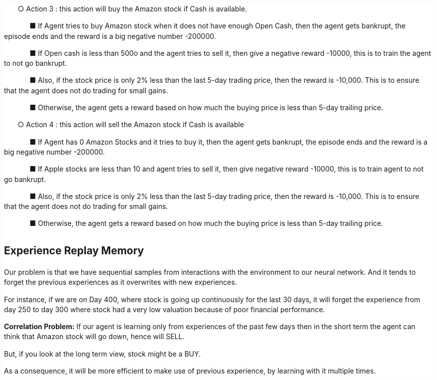 &nbsp;&nbsp;&nbsp;&nbsp;&nbsp;&nbsp; ○ Action 3 : this action will buy the Amazon stock if Cash is available.

&nbsp;&nbsp;&nbsp;&nbsp;&nbsp;&nbsp;&nbsp;&nbsp;&nbsp;&nbsp;&nbsp;&nbsp; ■ If Agent tries to buy Amazon stock when it does not have enough Open Cash, then the agent gets bankrupt, the episode ends and the reward is a big negative number -200000.

&nbsp;&nbsp;&nbsp;&nbsp;&nbsp;&nbsp;&nbsp;&nbsp;&nbsp;&nbsp;&nbsp;&nbsp; ■ If Open cash is less than 500o and the agent tries to sell it, then give a
negative reward -10000, this is to train the agent to not go bankrupt.

&nbsp;&nbsp;&nbsp;&nbsp;&nbsp;&nbsp;&nbsp;&nbsp;&nbsp;&nbsp;&nbsp;&nbsp; ■ Also, if the stock price is only 2% less than the last 5-day trading price,
then the reward is -10,000. This is to ensure that the agent does not do trading for small gains.

&nbsp;&nbsp;&nbsp;&nbsp;&nbsp;&nbsp;&nbsp;&nbsp;&nbsp;&nbsp;&nbsp;&nbsp; ■ Otherwise, the agent gets a reward based on how much the buying price is
less than 5-day trailing price.

&nbsp;&nbsp;&nbsp;&nbsp;&nbsp;&nbsp; ○ Action 4 : this action will sell the Amazon stock if Cash is available

&nbsp;&nbsp;&nbsp;&nbsp;&nbsp;&nbsp;&nbsp;&nbsp;&nbsp;&nbsp;&nbsp;&nbsp; ■ If Agent has 0 Amazon Stocks and it tries to buy it, then the agent gets
bankrupt, the episode ends and the reward is a big negative number -200000.

&nbsp;&nbsp;&nbsp;&nbsp;&nbsp;&nbsp;&nbsp;&nbsp;&nbsp;&nbsp;&nbsp;&nbsp; ■ If Apple stocks are less than 10 and agent tries to sell it, then give negative
reward -10000, this is to train agent to not go bankrupt.

&nbsp;&nbsp;&nbsp;&nbsp;&nbsp;&nbsp;&nbsp;&nbsp;&nbsp;&nbsp;&nbsp;&nbsp; ■ Also, if the stock price is only 2% less than the last 5-day trading price,
then the reward is -10,000. This is to ensure that the agent does not do
trading for small gains.

&nbsp;&nbsp;&nbsp;&nbsp;&nbsp;&nbsp;&nbsp;&nbsp;&nbsp;&nbsp;&nbsp;&nbsp; ■ Otherwise, the agent gets a reward based on how much the buying price is
less than 5-day trailing price.

## Experience Replay Memory
Our problem is that we have sequential samples from interactions with the environment to our
neural network. And it tends to forget the previous experiences as it overwrites with new
experiences.

For instance, if we are on Day 400, where stock is going up continuously for the last 30 days, it
will forget the experience from day 250 to day 300 where stock had a very low valuation because
of poor financial performance.

**Correlation Problem:** If our agent is learning only from experiences of the past few days then in
the short term the agent can think that Amazon stock will go down, hence will SELL.

But, if you look at the long term view, stock might be a BUY.

As a consequence, it will be more efficient to make use of previous experience, by learning with
it multiple times.
